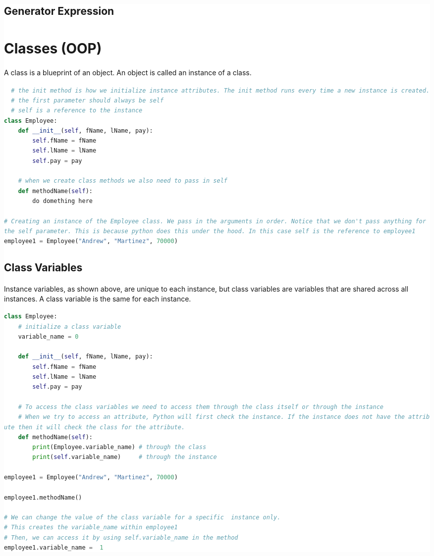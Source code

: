 ## Generator Expression

# Classes (OOP)

A class is a blueprint of an object. An object is called an instance of a class.

```py
  # the init method is how we initialize instance attributes. The init method runs every time a new instance is created.
  # the first parameter should always be self
  # self is a reference to the instance
class Employee:
    def __init__(self, fName, lName, pay):
        self.fName = fName
        self.lName = lName
        self.pay = pay

    # when we create class methods we also need to pass in self
    def methodName(self):
        do domething here

# Creating an instance of the Employee class. We pass in the arguments in order. Notice that we don't pass anything for the self parameter. This is because python does this under the hood. In this case self is the reference to employee1
employee1 = Employee("Andrew", "Martinez", 70000)
```

## Class Variables

Instance variables, as shown above, are unique to each instance, but class variables are variables that are shared across all instances. A class variable is the same for each instance.

```py
class Employee:
    # initialize a class variable
    variable_name = 0

    def __init__(self, fName, lName, pay):
        self.fName = fName
        self.lName = lName
        self.pay = pay

    # To access the class variables we need to access them through the class itself or through the instance
    # When we try to access an attribute, Python will first check the instance. If the instance does not have the attribute then it will check the class for the attribute.
    def methodName(self):
        print(Employee.variable_name) # through the class
        print(self.variable_name)     # through the instance

employee1 = Employee("Andrew", "Martinez", 70000)

employee1.methodName()

# We can change the value of the class variable for a specific  instance only.
# This creates the variable_name within employee1
# Then, we can access it by using self.variable_name in the method
employee1.variable_name =  1
```
